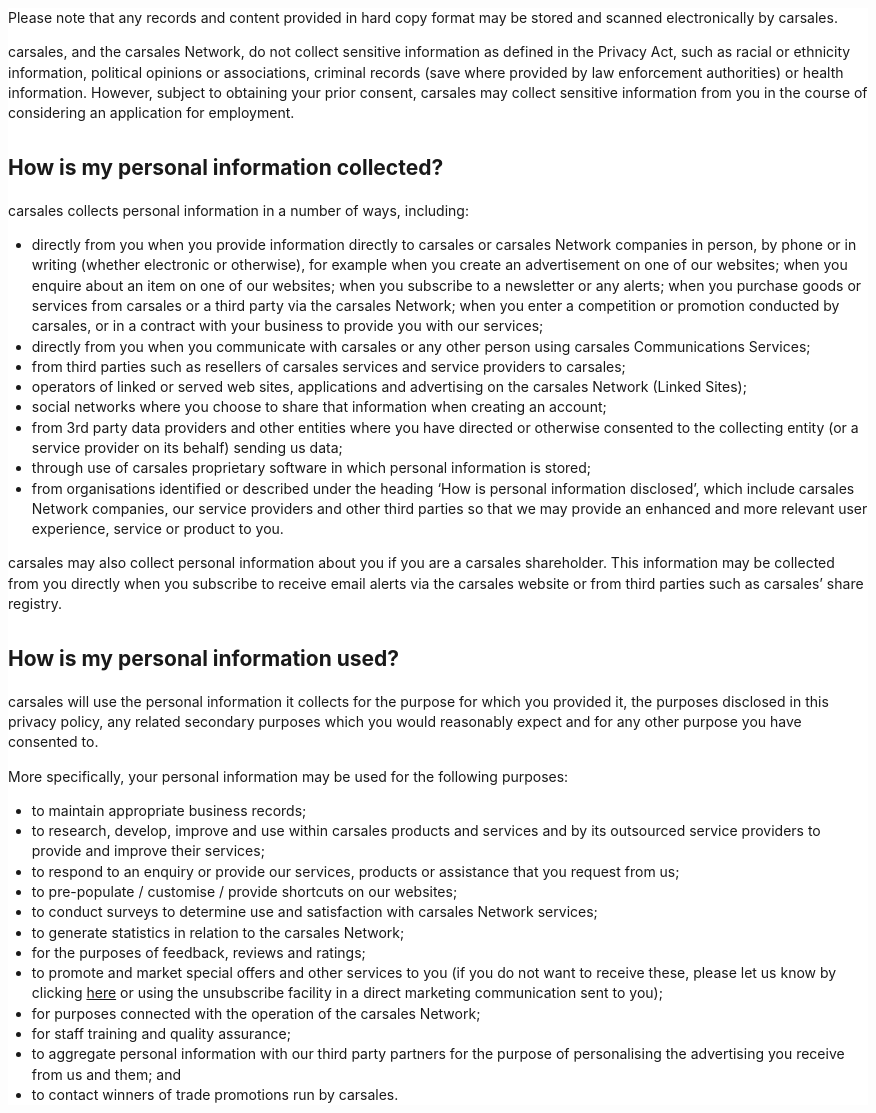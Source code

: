 Please note that any records and content provided in hard copy format may be stored and scanned electronically by carsales.

carsales, and the carsales Network, do not collect sensitive information as defined in the Privacy Act, such as racial or ethnicity information, political opinions or associations, criminal records (save where provided by law enforcement authorities) or health information. However, subject to obtaining your prior consent, carsales may collect sensitive information from you in the course of considering an application for employment.

How is my personal information collected?
-----------------------------------------

carsales collects personal information in a number of ways, including:

*   directly from you when you provide information directly to carsales or carsales Network companies in person, by phone or in writing (whether electronic or otherwise), for example when you create an advertisement on one of our websites; when you enquire about an item on one of our websites; when you subscribe to a newsletter or any alerts; when you purchase goods or services from carsales or a third party via the carsales Network; when you enter a competition or promotion conducted by carsales, or in a contract with your business to provide you with our services;
*   directly from you when you communicate with carsales or any other person using carsales Communications Services;
*   from third parties such as resellers of carsales services and service providers to carsales;
*   operators of linked or served web sites, applications and advertising on the carsales Network (Linked Sites);
*   social networks where you choose to share that information when creating an account;
*   from 3rd party data providers and other entities where you have directed or otherwise consented to the collecting entity (or a service provider on its behalf) sending us data;
*   through use of carsales proprietary software in which personal information is stored;
*   from organisations identified or described under the heading ‘How is personal information disclosed’, which include carsales Network companies, our service providers and other third parties so that we may provide an enhanced and more relevant user experience, service or product to you.

carsales may also collect personal information about you if you are a carsales shareholder. This information may be collected from you directly when you subscribe to receive email alerts via the carsales website or from third parties such as carsales’ share registry.

How is my personal information used?
------------------------------------

carsales will use the personal information it collects for the purpose for which you provided it, the purposes disclosed in this privacy policy, any related secondary purposes which you would reasonably expect and for any other purpose you have consented to.

More specifically, your personal information may be used for the following purposes:

*   to maintain appropriate business records;
*   to research, develop, improve and use within carsales products and services and by its outsourced service providers to provide and improve their services;
*   to respond to an enquiry or provide our services, products or assistance that you request from us;
*   to pre-populate / customise / provide shortcuts on our websites;
*   to conduct surveys to determine use and satisfaction with carsales Network services;
*   to generate statistics in relation to the carsales Network;
*   for the purposes of feedback, reviews and ratings;
*   to promote and market special offers and other services to you (if you do not want to receive these, please let us know by clicking [here](https://help.carsales.com.au/hc/en-gb/requests/new?ticket_form_id=26179) or using the unsubscribe facility in a direct marketing communication sent to you);
*   for purposes connected with the operation of the carsales Network;
*   for staff training and quality assurance;
*   to aggregate personal information with our third party partners for the purpose of personalising the advertising you receive from us and them; and
*   to contact winners of trade promotions run by carsales.
